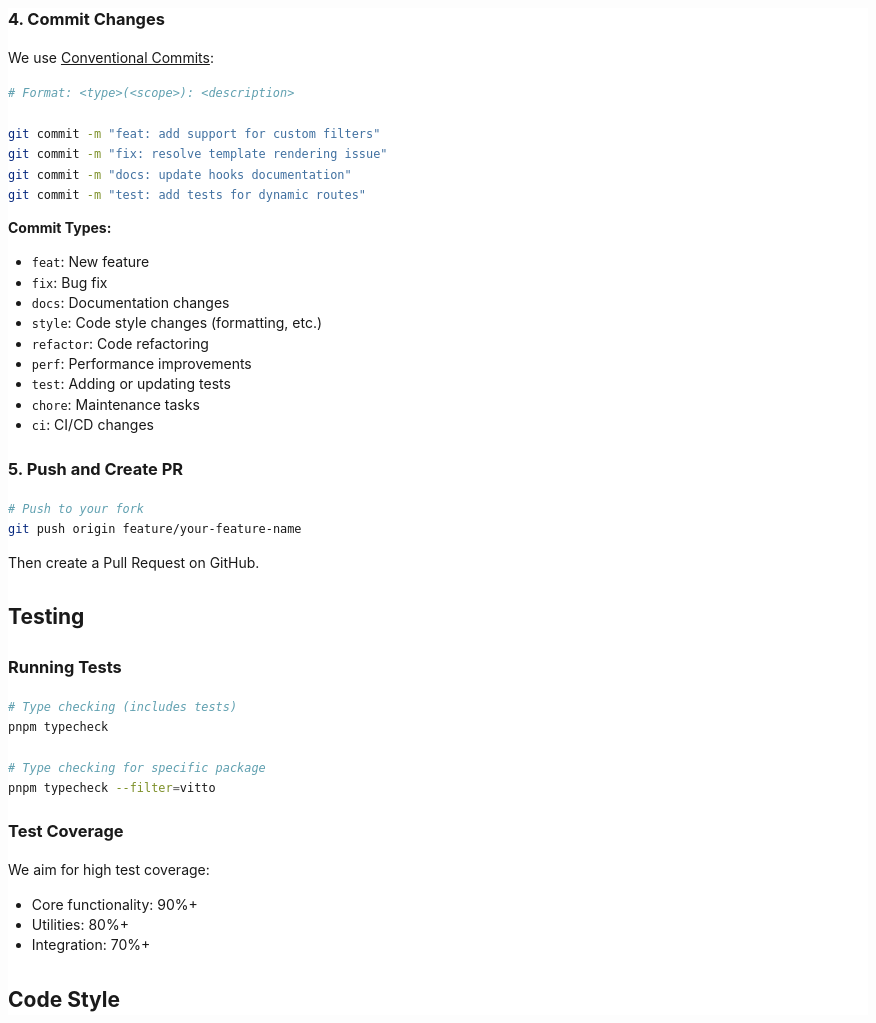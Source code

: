 ### 4. Commit Changes

We use [Conventional Commits](https://www.conventionalcommits.org/):

```bash
# Format: <type>(<scope>): <description>

git commit -m "feat: add support for custom filters"
git commit -m "fix: resolve template rendering issue"
git commit -m "docs: update hooks documentation"
git commit -m "test: add tests for dynamic routes"
```

**Commit Types:**

- `feat`: New feature
- `fix`: Bug fix
- `docs`: Documentation changes
- `style`: Code style changes (formatting, etc.)
- `refactor`: Code refactoring
- `perf`: Performance improvements
- `test`: Adding or updating tests
- `chore`: Maintenance tasks
- `ci`: CI/CD changes

### 5. Push and Create PR

```bash
# Push to your fork
git push origin feature/your-feature-name
```

Then create a Pull Request on GitHub.

## Testing

### Running Tests

```bash
# Type checking (includes tests)
pnpm typecheck

# Type checking for specific package
pnpm typecheck --filter=vitto
```

### Test Coverage

We aim for high test coverage:

- Core functionality: 90%+
- Utilities: 80%+
- Integration: 70%+

## Code Style

